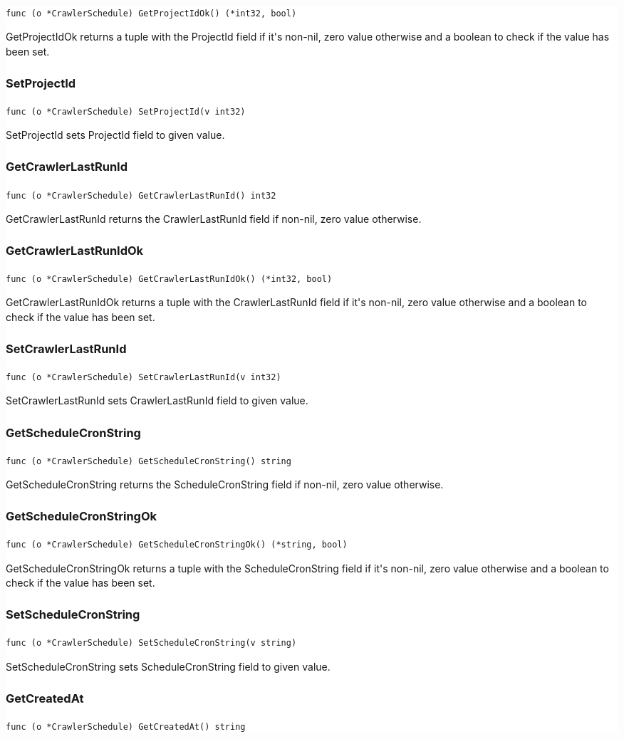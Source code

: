 `func (o *CrawlerSchedule) GetProjectIdOk() (*int32, bool)`

GetProjectIdOk returns a tuple with the ProjectId field if it's non-nil, zero value otherwise
and a boolean to check if the value has been set.

### SetProjectId

`func (o *CrawlerSchedule) SetProjectId(v int32)`

SetProjectId sets ProjectId field to given value.


### GetCrawlerLastRunId

`func (o *CrawlerSchedule) GetCrawlerLastRunId() int32`

GetCrawlerLastRunId returns the CrawlerLastRunId field if non-nil, zero value otherwise.

### GetCrawlerLastRunIdOk

`func (o *CrawlerSchedule) GetCrawlerLastRunIdOk() (*int32, bool)`

GetCrawlerLastRunIdOk returns a tuple with the CrawlerLastRunId field if it's non-nil, zero value otherwise
and a boolean to check if the value has been set.

### SetCrawlerLastRunId

`func (o *CrawlerSchedule) SetCrawlerLastRunId(v int32)`

SetCrawlerLastRunId sets CrawlerLastRunId field to given value.


### GetScheduleCronString

`func (o *CrawlerSchedule) GetScheduleCronString() string`

GetScheduleCronString returns the ScheduleCronString field if non-nil, zero value otherwise.

### GetScheduleCronStringOk

`func (o *CrawlerSchedule) GetScheduleCronStringOk() (*string, bool)`

GetScheduleCronStringOk returns a tuple with the ScheduleCronString field if it's non-nil, zero value otherwise
and a boolean to check if the value has been set.

### SetScheduleCronString

`func (o *CrawlerSchedule) SetScheduleCronString(v string)`

SetScheduleCronString sets ScheduleCronString field to given value.


### GetCreatedAt

`func (o *CrawlerSchedule) GetCreatedAt() string`
